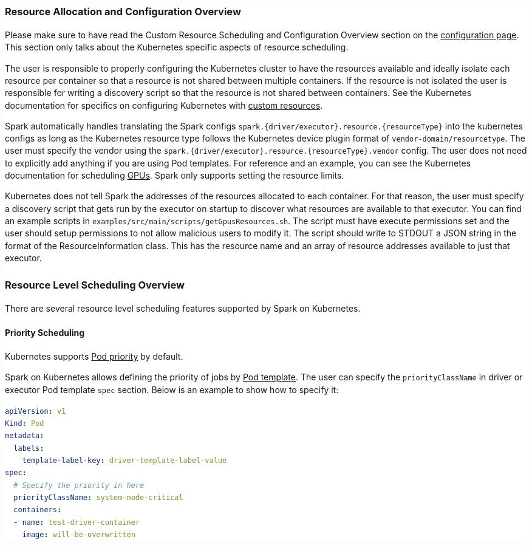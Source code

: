 </tr>
</table>

### Resource Allocation and Configuration Overview

Please make sure to have read the Custom Resource Scheduling and Configuration Overview section on the [configuration page](configuration.html). This section only talks about the Kubernetes specific aspects of resource scheduling.

The user is responsible to properly configuring the Kubernetes cluster to have the resources available and ideally isolate each resource per container so that a resource is not shared between multiple containers. If the resource is not isolated the user is responsible for writing a discovery script so that the resource is not shared between containers. See the Kubernetes documentation for specifics on configuring Kubernetes with [custom resources](https://kubernetes.io/docs/concepts/extend-kubernetes/compute-storage-net/device-plugins/).

Spark automatically handles translating the Spark configs <code>spark.{driver/executor}.resource.{resourceType}</code> into the kubernetes configs as long as the Kubernetes resource type follows the Kubernetes device plugin format of `vendor-domain/resourcetype`. The user must specify the vendor using the <code>spark.{driver/executor}.resource.{resourceType}.vendor</code> config. The user does not need to explicitly add anything if you are using Pod templates. For reference and an example, you can see the Kubernetes documentation for scheduling [GPUs](https://kubernetes.io/docs/tasks/manage-gpus/scheduling-gpus/). Spark only supports setting the resource limits.

Kubernetes does not tell Spark the addresses of the resources allocated to each container. For that reason, the user must specify a discovery script that gets run by the executor on startup to discover what resources are available to that executor. You can find an example scripts in `examples/src/main/scripts/getGpusResources.sh`. The script must have execute permissions set and the user should setup permissions to not allow malicious users to modify it. The script should write to STDOUT a JSON string in the format of the ResourceInformation class. This has the resource name and an array of resource addresses available to just that executor.

### Resource Level Scheduling Overview

There are several resource level scheduling features supported by Spark on Kubernetes.

#### Priority Scheduling

Kubernetes supports [Pod priority](https://kubernetes.io/docs/concepts/scheduling-eviction/pod-priority-preemption) by default.

Spark on Kubernetes allows defining the priority of jobs by [Pod template](#pod-template). The user can specify the <code>priorityClassName</code> in driver or executor Pod template <code>spec</code> section. Below is an example to show how to specify it:

```yaml
apiVersion: v1
Kind: Pod
metadata:
  labels:
    template-label-key: driver-template-label-value
spec:
  # Specify the priority in here
  priorityClassName: system-node-critical
  containers:
  - name: test-driver-container
    image: will-be-overwritten
```
